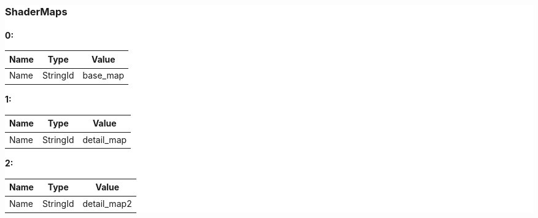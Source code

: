 
### ShaderMaps

**0:**

Name	| Type	| Value
---	|---	|---	|
Name	|StringId	|base_map


**1:**

Name	| Type	| Value
---	|---	|---	|
Name	|StringId	|detail_map


**2:**

Name	| Type	| Value
---	|---	|---	|
Name	|StringId	|detail_map2


